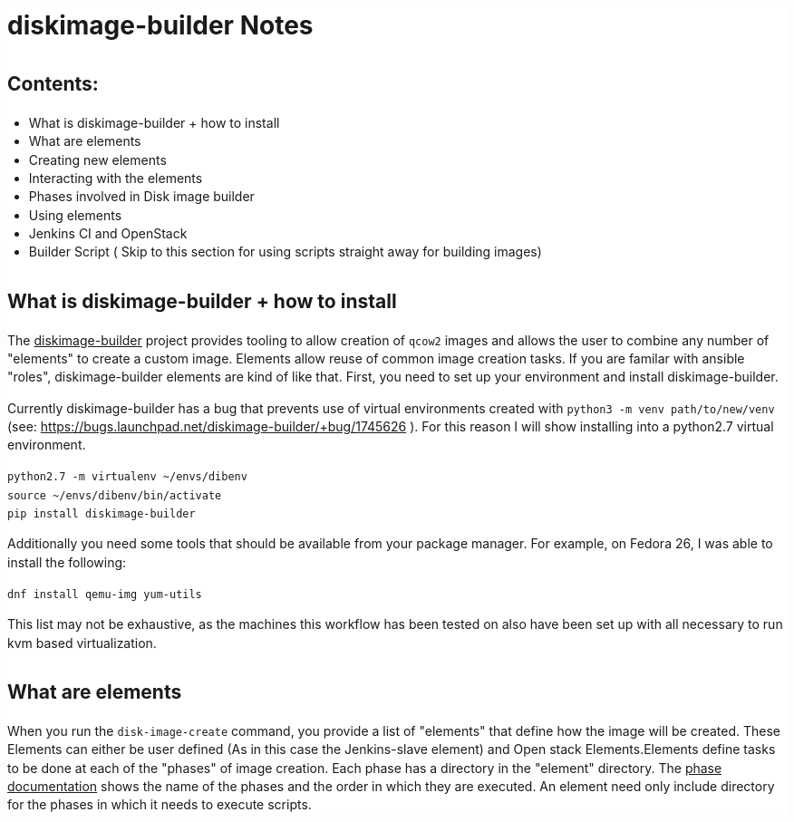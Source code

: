 # diskimage-builder Notes

## Contents:

* What is diskimage-builder + how to install
* What are elements
* Creating new elements
* Interacting with the elements
* Phases involved in Disk image builder
* Using elements
* Jenkins CI and OpenStack
* Builder Script ( Skip to this section for using scripts straight away for building images)


## What is diskimage-builder + how to install

The [diskimage-builder](https://docs.openstack.org/diskimage-builder/latest/)
project provides tooling to allow creation of `qcow2` images and allows the
user to combine any number of "elements" to create a custom image.  Elements
allow reuse of common image creation tasks. If you are familar with ansible
"roles", diskimage-builder elements are kind of like that.
First, you need to set up your environment and install diskimage-builder.

Currently diskimage-builder has a bug that prevents use of virtual environments
created with `python3 -m venv path/to/new/venv` (see:
https://bugs.launchpad.net/diskimage-builder/+bug/1745626 ). For this reason I
will show installing into a python2.7 virtual environment.

```
python2.7 -m virtualenv ~/envs/dibenv
source ~/envs/dibenv/bin/activate
pip install diskimage-builder
```

Additionally you need some tools that should be available from your package manager.
For example, on Fedora 26, I was able to install the following:

```
dnf install qemu-img yum-utils
```

This list may not be exhaustive, as the machines this workflow has been tested
on also have been set up with all necessary to run kvm based virtualization.

## What are elements

When you run the `disk-image-create` command, you provide a list of "elements"
that define how the image will be created. These Elements can either be user defined
(As in this case the Jenkins-slave element) and Open stack Elements.Elements define tasks to be done at
each of the "phases" of image creation. Each phase has a directory in the
"element" directory. The [phase
documentation](https://docs.openstack.org/diskimage-builder/latest/developer/developing_elements.html#phase-subdirectories)
shows the name of the phases and the order in which they are executed. An
element need only include directory for the phases in which it needs to execute
scripts.
